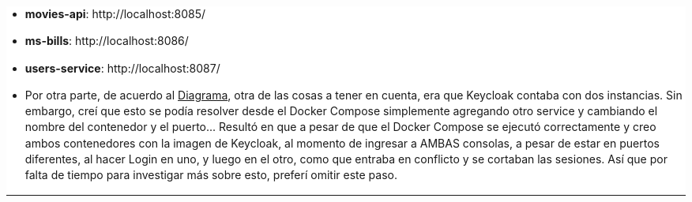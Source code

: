   - **movies-api**: http://localhost:8085/
   - **ms-bills**: http://localhost:8086/
   - **users-service**: http://localhost:8087/

 - Por otra parte, de acuerdo al [Diagrama](/Images/Diagrama.png), otra de las cosas a tener en cuenta, era que Keycloak contaba con dos instancias. Sin embargo, creí que esto se podía resolver desde el Docker Compose simplemente agregando otro service y cambiando el nombre del contenedor y el puerto... Resultó en que a pesar de que el Docker Compose se ejecutó correctamente y creo ambos contenedores con la imagen de Keycloak, al momento de ingresar a AMBAS consolas, a pesar de estar en puertos diferentes, al hacer Login en uno, y luego en el otro, como que entraba en conflicto y se cortaban las sesiones.
 Así que por falta de tiempo para investigar más sobre esto, preferí omitir este paso.

***